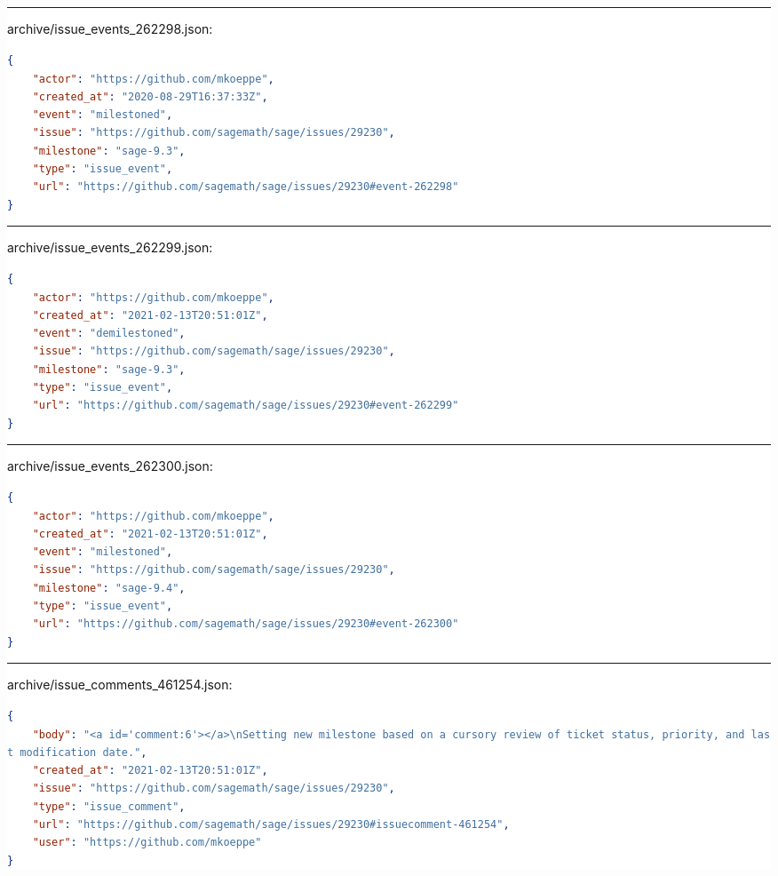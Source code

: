 

---

archive/issue_events_262298.json:
```json
{
    "actor": "https://github.com/mkoeppe",
    "created_at": "2020-08-29T16:37:33Z",
    "event": "milestoned",
    "issue": "https://github.com/sagemath/sage/issues/29230",
    "milestone": "sage-9.3",
    "type": "issue_event",
    "url": "https://github.com/sagemath/sage/issues/29230#event-262298"
}
```



---

archive/issue_events_262299.json:
```json
{
    "actor": "https://github.com/mkoeppe",
    "created_at": "2021-02-13T20:51:01Z",
    "event": "demilestoned",
    "issue": "https://github.com/sagemath/sage/issues/29230",
    "milestone": "sage-9.3",
    "type": "issue_event",
    "url": "https://github.com/sagemath/sage/issues/29230#event-262299"
}
```



---

archive/issue_events_262300.json:
```json
{
    "actor": "https://github.com/mkoeppe",
    "created_at": "2021-02-13T20:51:01Z",
    "event": "milestoned",
    "issue": "https://github.com/sagemath/sage/issues/29230",
    "milestone": "sage-9.4",
    "type": "issue_event",
    "url": "https://github.com/sagemath/sage/issues/29230#event-262300"
}
```



---

archive/issue_comments_461254.json:
```json
{
    "body": "<a id='comment:6'></a>\nSetting new milestone based on a cursory review of ticket status, priority, and last modification date.",
    "created_at": "2021-02-13T20:51:01Z",
    "issue": "https://github.com/sagemath/sage/issues/29230",
    "type": "issue_comment",
    "url": "https://github.com/sagemath/sage/issues/29230#issuecomment-461254",
    "user": "https://github.com/mkoeppe"
}
```
